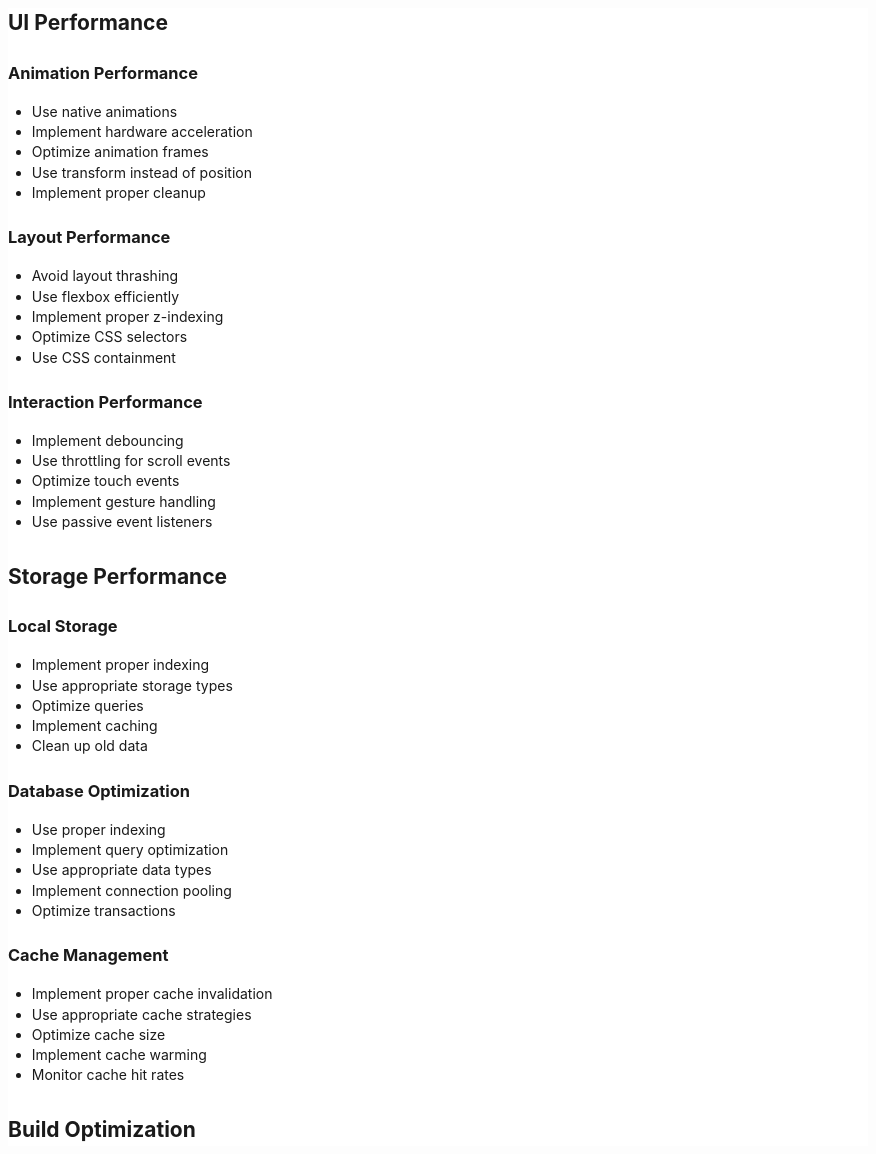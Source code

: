 ## UI Performance

### Animation Performance
- Use native animations
- Implement hardware acceleration
- Optimize animation frames
- Use transform instead of position
- Implement proper cleanup

### Layout Performance
- Avoid layout thrashing
- Use flexbox efficiently
- Implement proper z-indexing
- Optimize CSS selectors
- Use CSS containment

### Interaction Performance
- Implement debouncing
- Use throttling for scroll events
- Optimize touch events
- Implement gesture handling
- Use passive event listeners

## Storage Performance

### Local Storage
- Implement proper indexing
- Use appropriate storage types
- Optimize queries
- Implement caching
- Clean up old data

### Database Optimization
- Use proper indexing
- Implement query optimization
- Use appropriate data types
- Implement connection pooling
- Optimize transactions

### Cache Management
- Implement proper cache invalidation
- Use appropriate cache strategies
- Optimize cache size
- Implement cache warming
- Monitor cache hit rates

## Build Optimization
